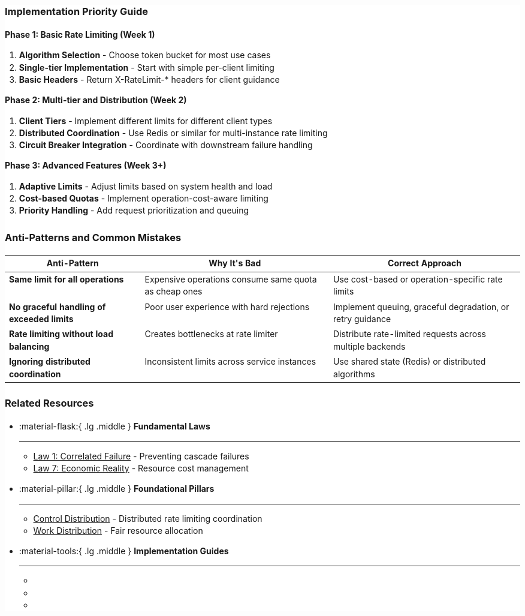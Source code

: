 ### Implementation Priority Guide

**Phase 1: Basic Rate Limiting (Week 1)**
1. **Algorithm Selection** - Choose token bucket for most use cases
2. **Single-tier Implementation** - Start with simple per-client limiting
3. **Basic Headers** - Return X-RateLimit-* headers for client guidance

**Phase 2: Multi-tier and Distribution (Week 2)**
1. **Client Tiers** - Implement different limits for different client types
2. **Distributed Coordination** - Use Redis or similar for multi-instance rate limiting
3. **Circuit Breaker Integration** - Coordinate with downstream failure handling

**Phase 3: Advanced Features (Week 3+)**
1. **Adaptive Limits** - Adjust limits based on system health and load
2. **Cost-based Quotas** - Implement operation-cost-aware limiting
3. **Priority Handling** - Add request prioritization and queuing

### Anti-Patterns and Common Mistakes

| Anti-Pattern | Why It's Bad | Correct Approach |
|--------------|--------------|------------------|
| **Same limit for all operations** | Expensive operations consume same quota as cheap ones | Use cost-based or operation-specific rate limits |
| **No graceful handling of exceeded limits** | Poor user experience with hard rejections | Implement queuing, graceful degradation, or retry guidance |
| **Rate limiting without load balancing** | Creates bottlenecks at rate limiter | Distribute rate-limited requests across multiple backends |
| **Ignoring distributed coordination** | Inconsistent limits across service instances | Use shared state (Redis) or distributed algorithms |

### Related Resources

<div class="grid cards" markdown>

- :material-flask:{ .lg .middle } **Fundamental Laws**
    
    ---
    
    - [Law 1: Correlated Failure](../../core-principles/laws/correlated-failure.md) - Preventing cascade failures
    - [Law 7: Economic Reality](../../core-principles/laws/economic-reality.md) - Resource cost management

- :material-pillar:{ .lg .middle } **Foundational Pillars**
    
    ---
    
    - [Control Distribution](../../core-principles/pillars/control-distribution.md) - Distributed rate limiting coordination
    - [Work Distribution](../../core-principles/pillars/work-distribution.md) - Fair resource allocation

- :material-tools:{ .lg .middle } **Implementation Guides**
    
    ---
    
    - <!-- TODO: Add Rate Limiting Setup from Architects Handbook -->
    - <!-- TODO: Add Algorithm Selection from Architects Handbook -->
    - <!-- TODO: Add Monitoring Guide from Architects Handbook -->

</div>


